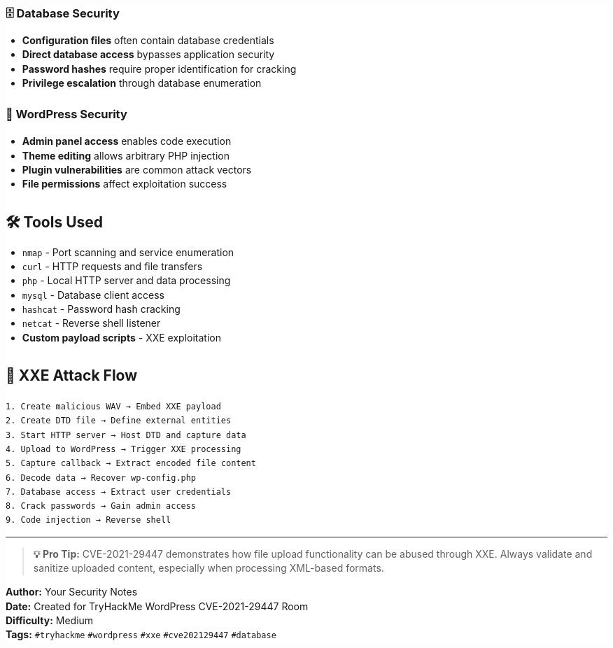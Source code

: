 ### 🗄️ Database Security
- **Configuration files** often contain database credentials
- **Direct database access** bypasses application security
- **Password hashes** require proper identification for cracking
- **Privilege escalation** through database enumeration

### 🎯 WordPress Security
- **Admin panel access** enables code execution
- **Theme editing** allows arbitrary PHP injection
- **Plugin vulnerabilities** are common attack vectors
- **File permissions** affect exploitation success

## 🛠️ Tools Used
- `nmap` - Port scanning and service enumeration
- `curl` - HTTP requests and file transfers
- `php` - Local HTTP server and data processing
- `mysql` - Database client access
- `hashcat` - Password hash cracking
- `netcat` - Reverse shell listener
- **Custom payload scripts** - XXE exploitation

## 🎯 XXE Attack Flow
```
1. Create malicious WAV → Embed XXE payload
2. Create DTD file → Define external entities
3. Start HTTP server → Host DTD and capture data
4. Upload to WordPress → Trigger XXE processing
5. Capture callback → Extract encoded file content
6. Decode data → Recover wp-config.php
7. Database access → Extract user credentials
8. Crack passwords → Gain admin access
9. Code injection → Reverse shell
```

---

> **💡 Pro Tip:** CVE-2021-29447 demonstrates how file upload functionality can be abused through XXE. Always validate and sanitize uploaded content, especially when processing XML-based formats.

**Author:** Your Security Notes  
**Date:** Created for TryHackMe WordPress CVE-2021-29447 Room  
**Difficulty:** Medium  
**Tags:** `#tryhackme` `#wordpress` `#xxe` `#cve202129447` `#database`
